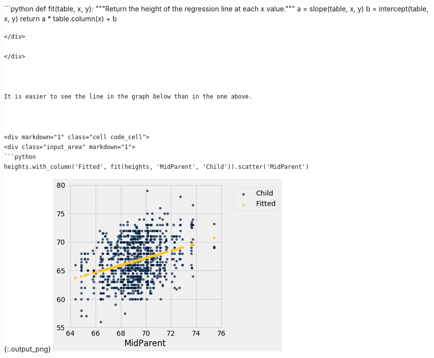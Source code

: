 

<div markdown="1" class="cell code_cell">
<div class="input_area" markdown="1">
```python
def fit(table, x, y):
    """Return the height of the regression line at each x value."""
    a = slope(table, x, y)
    b = intercept(table, x, y)
    return a * table.column(x) + b

```
</div>

</div>



It is easier to see the line in the graph below than in the one above.



<div markdown="1" class="cell code_cell">
<div class="input_area" markdown="1">
```python
heights.with_column('Fitted', fit(heights, 'MidParent', 'Child')).scatter('MidParent')

```
</div>

<div class="output_wrapper" markdown="1">
<div class="output_subarea" markdown="1">

{:.output_png}
![png](../../../images/chapters/15/2/Regression_Line_48_0.png)

</div>
</div>
</div>
